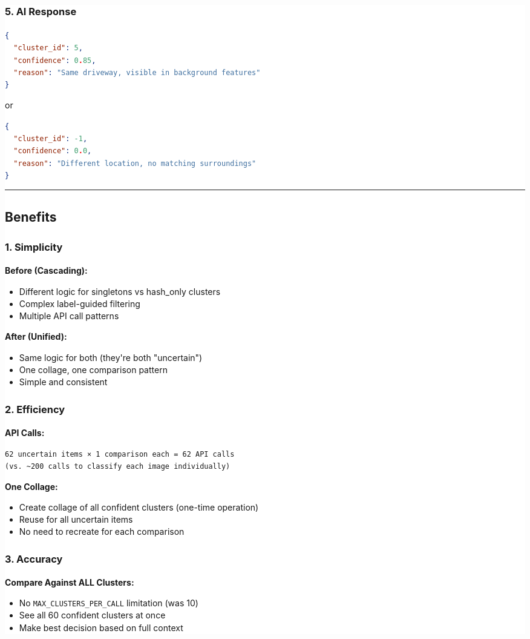 ### 5. AI Response

```json
{
  "cluster_id": 5,
  "confidence": 0.85,
  "reason": "Same driveway, visible in background features"
}
```

or

```json
{
  "cluster_id": -1,
  "confidence": 0.0,
  "reason": "Different location, no matching surroundings"
}
```

---

## Benefits

### 1. **Simplicity**

**Before (Cascading):**
- Different logic for singletons vs hash_only clusters
- Complex label-guided filtering
- Multiple API call patterns

**After (Unified):**
- Same logic for both (they're both "uncertain")
- One collage, one comparison pattern
- Simple and consistent

### 2. **Efficiency**

**API Calls:**
```
62 uncertain items × 1 comparison each = 62 API calls
(vs. ~200 calls to classify each image individually)
```

**One Collage:**
- Create collage of all confident clusters (one-time operation)
- Reuse for all uncertain items
- No need to recreate for each comparison

### 3. **Accuracy**

**Compare Against ALL Clusters:**
- No `MAX_CLUSTERS_PER_CALL` limitation (was 10)
- See all 60 confident clusters at once
- Make best decision based on full context
